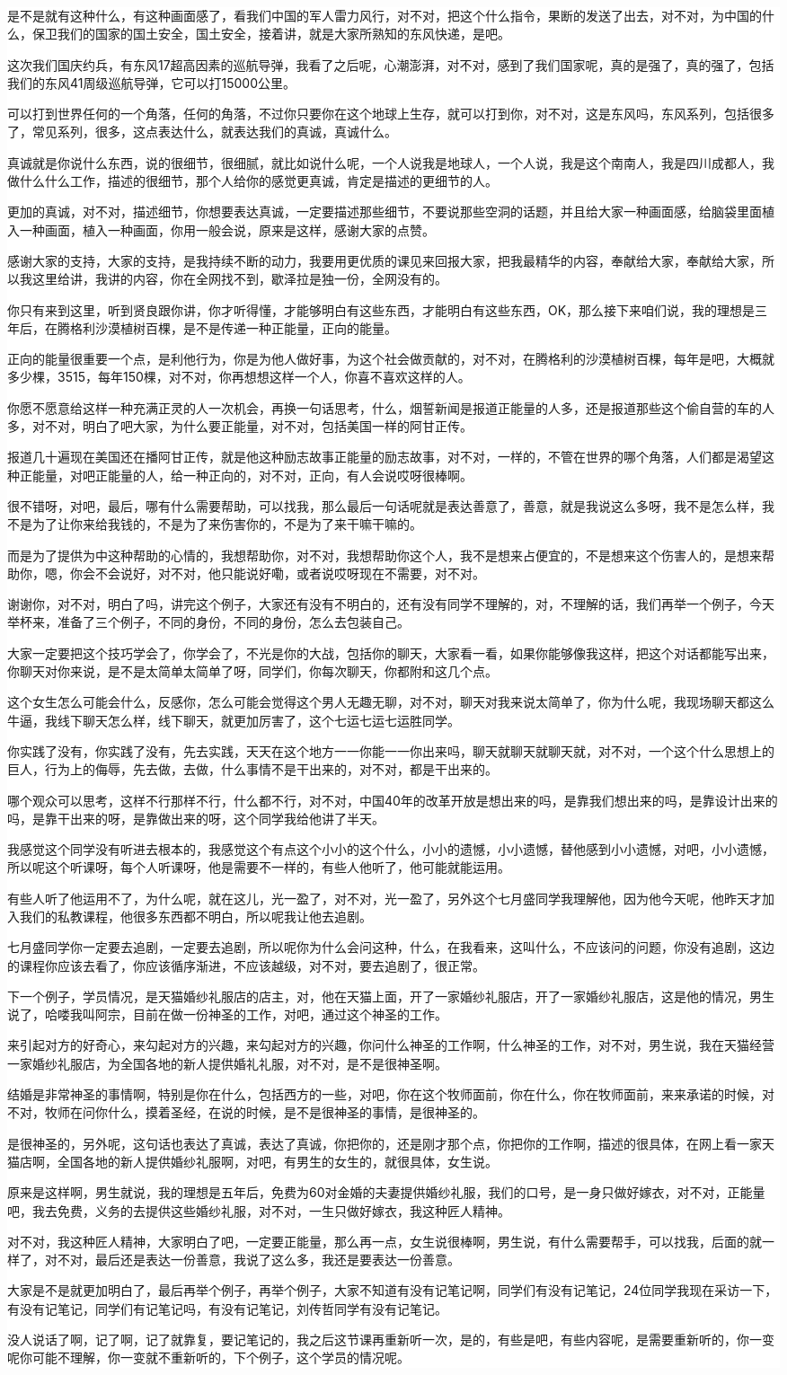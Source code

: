 是不是就有这种什么，有这种画面感了，看我们中国的军人雷力风行，对不对，把这个什么指令，果断的发送了出去，对不对，为中国的什么，保卫我们的国家的国土安全，国土安全，接着讲，就是大家所熟知的东风快递，是吧。

这次我们国庆约兵，有东风17超高因素的巡航导弹，我看了之后呢，心潮澎湃，对不对，感到了我们国家呢，真的是强了，真的强了，包括我们的东风41周级巡航导弹，它可以打15000公里。

可以打到世界任何的一个角落，任何的角落，不过你只要你在这个地球上生存，就可以打到你，对不对，这是东风吗，东风系列，包括很多了，常见系列，很多，这点表达什么，就表达我们的真诚，真诚什么。

真诚就是你说什么东西，说的很细节，很细腻，就比如说什么呢，一个人说我是地球人，一个人说，我是这个南南人，我是四川成都人，我做什么什么工作，描述的很细节，那个人给你的感觉更真诚，肯定是描述的更细节的人。

更加的真诚，对不对，描述细节，你想要表达真诚，一定要描述那些细节，不要说那些空洞的话题，并且给大家一种画面感，给脑袋里面植入一种画面，植入一种画面，你用一般会说，原来是这样，感谢大家的点赞。

感谢大家的支持，大家的支持，是我持续不断的动力，我要用更优质的课见来回报大家，把我最精华的内容，奉献给大家，奉献给大家，所以我这里给讲，我讲的内容，你在全网找不到，歇泽拉是独一份，全网没有的。

你只有来到这里，听到贤良跟你讲，你才听得懂，才能够明白有这些东西，才能明白有这些东西，OK，那么接下来咱们说，我的理想是三年后，在腾格利沙漠植树百棵，是不是传递一种正能量，正向的能量。

正向的能量很重要一个点，是利他行为，你是为他人做好事，为这个社会做贡献的，对不对，在腾格利的沙漠植树百棵，每年是吧，大概就多少棵，3515，每年150棵，对不对，你再想想这样一个人，你喜不喜欢这样的人。

你愿不愿意给这样一种充满正灵的人一次机会，再换一句话思考，什么，烟誓新闻是报道正能量的人多，还是报道那些这个偷自营的车的人多，对不对，明白了吧大家，为什么要正能量，对不对，包括美国一样的阿甘正传。

报道几十遍现在美国还在播阿甘正传，就是他这种励志故事正能量的励志故事，对不对，一样的，不管在世界的哪个角落，人们都是渴望这种正能量，对吧正能量的人，给一种正向的，对不对，正向，有人会说哎呀很棒啊。

很不错呀，对吧，最后，哪有什么需要帮助，可以找我，那么最后一句话呢就是表达善意了，善意，就是我说这么多呀，我不是怎么样，我不是为了让你来给我钱的，不是为了来伤害你的，不是为了来干嘛干嘛的。

而是为了提供为中这种帮助的心情的，我想帮助你，对不对，我想帮助你这个人，我不是想来占便宜的，不是想来这个伤害人的，是想来帮助你，嗯，你会不会说好，对不对，他只能说好嘞，或者说哎呀现在不需要，对不对。

谢谢你，对不对，明白了吗，讲完这个例子，大家还有没有不明白的，还有没有同学不理解的，对，不理解的话，我们再举一个例子，今天举杯来，准备了三个例子，不同的身份，不同的身份，怎么去包装自己。

大家一定要把这个技巧学会了，你学会了，不光是你的大战，包括你的聊天，大家看一看，如果你能够像我这样，把这个对话都能写出来，你聊天对你来说，是不是太简单太简单了呀，同学们，你每次聊天，你都附和这几个点。

这个女生怎么可能会什么，反感你，怎么可能会觉得这个男人无趣无聊，对不对，聊天对我来说太简单了，你为什么呢，我现场聊天都这么牛逼，我线下聊天怎么样，线下聊天，就更加厉害了，这个七运七运七运胜同学。

你实践了没有，你实践了没有，先去实践，天天在这个地方一一你能一一你出来吗，聊天就聊天就聊天就，对不对，一个这个什么思想上的巨人，行为上的侮辱，先去做，去做，什么事情不是干出来的，对不对，都是干出来的。

哪个观众可以思考，这样不行那样不行，什么都不行，对不对，中国40年的改革开放是想出来的吗，是靠我们想出来的吗，是靠设计出来的吗，是靠干出来的呀，是靠做出来的呀，这个同学我给他讲了半天。

我感觉这个同学没有听进去根本的，我感觉这个有点这个小小的这个什么，小小的遗憾，小小遗憾，替他感到小小遗憾，对吧，小小遗憾，所以呢这个听课呀，每个人听课呀，他是需要不一样的，有些人他听了，他可能就能运用。

有些人听了他运用不了，为什么呢，就在这儿，光一盈了，对不对，光一盈了，另外这个七月盛同学我理解他，因为他今天呢，他昨天才加入我们的私教课程，他很多东西都不明白，所以呢我让他去追剧。

七月盛同学你一定要去追剧，一定要去追剧，所以呢你为什么会问这种，什么，在我看来，这叫什么，不应该问的问题，你没有追剧，这边的课程你应该去看了，你应该循序渐进，不应该越级，对不对，要去追剧了，很正常。

下一个例子，学员情况，是天猫婚纱礼服店的店主，对，他在天猫上面，开了一家婚纱礼服店，开了一家婚纱礼服店，这是他的情况，男生说了，哈喽我叫阿宗，目前在做一份神圣的工作，对吧，通过这个神圣的工作。

来引起对方的好奇心，来勾起对方的兴趣，来勾起对方的兴趣，你问什么神圣的工作啊，什么神圣的工作，对不对，男生说，我在天猫经营一家婚纱礼服店，为全国各地的新人提供婚礼礼服，对不对，是不是很神圣啊。

结婚是非常神圣的事情啊，特别是你在什么，包括西方的一些，对吧，你在这个牧师面前，你在什么，你在牧师面前，来来承诺的时候，对不对，牧师在问你什么，摸着圣经，在说的时候，是不是很神圣的事情，是很神圣的。

是很神圣的，另外呢，这句话也表达了真诚，表达了真诚，你把你的，还是刚才那个点，你把你的工作啊，描述的很具体，在网上看一家天猫店啊，全国各地的新人提供婚纱礼服啊，对吧，有男生的女生的，就很具体，女生说。

原来是这样啊，男生就说，我的理想是五年后，免费为60对金婚的夫妻提供婚纱礼服，我们的口号，是一身只做好嫁衣，对不对，正能量吧，我去免费，义务的去提供这些婚纱礼服，对不对，一生只做好嫁衣，我这种匠人精神。

对不对，我这种匠人精神，大家明白了吧，一定要正能量，那么再一点，女生说很棒啊，男生说，有什么需要帮手，可以找我，后面的就一样了，对不对，最后还是表达一份善意，我说了这么多，我还是要表达一份善意。

大家是不是就更加明白了，最后再举个例子，再举个例子，大家不知道有没有记笔记啊，同学们有没有记笔记，24位同学我现在采访一下，有没有记笔记，同学们有记笔记吗，有没有记笔记，刘传哲同学有没有记笔记。

没人说话了啊，记了啊，记了就靠复，要记笔记的，我之后这节课再重新听一次，是的，有些是吧，有些内容呢，是需要重新听的，你一变呢你可能不理解，你一变就不重新听的，下个例子，这个学员的情况呢。
